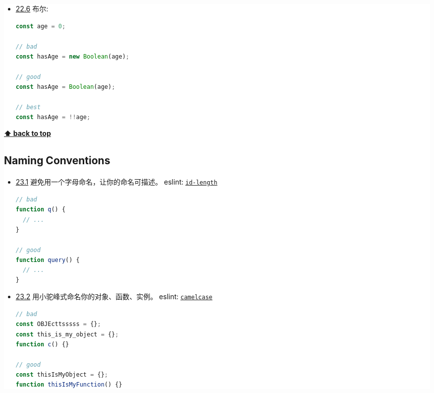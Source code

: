 - [22.6](#coercion--booleans) 布尔:

  ```javascript
  const age = 0;

  // bad
  const hasAge = new Boolean(age);

  // good
  const hasAge = Boolean(age);

  // best
  const hasAge = !!age;
  ```

**[⬆ back to top](#目录)**

## Naming Conventions

<a name="23.1"></a>
<a name="naming--descriptive"></a>

- [23.1](#naming--descriptive) 避免用一个字母命名，让你的命名可描述。 eslint: [`id-length`](http://eslint.org/docs/rules/id-length)

  ```javascript
  // bad
  function q() {
    // ...
  }

  // good
  function query() {
    // ...
  }
  ```

<a name="23.2"></a>
<a name="naming--camelCase"></a>

- [23.2](#naming--camelCase) 用小驼峰式命名你的对象、函数、实例。 eslint: [`camelcase`](http://eslint.org/docs/rules/camelcase.html)

  ```javascript
  // bad
  const OBJEcttsssss = {};
  const this_is_my_object = {};
  function c() {}

  // good
  const thisIsMyObject = {};
  function thisIsMyFunction() {}
  ```

<a name="23.3"></a>
<a name="naming--PascalCase"></a>
